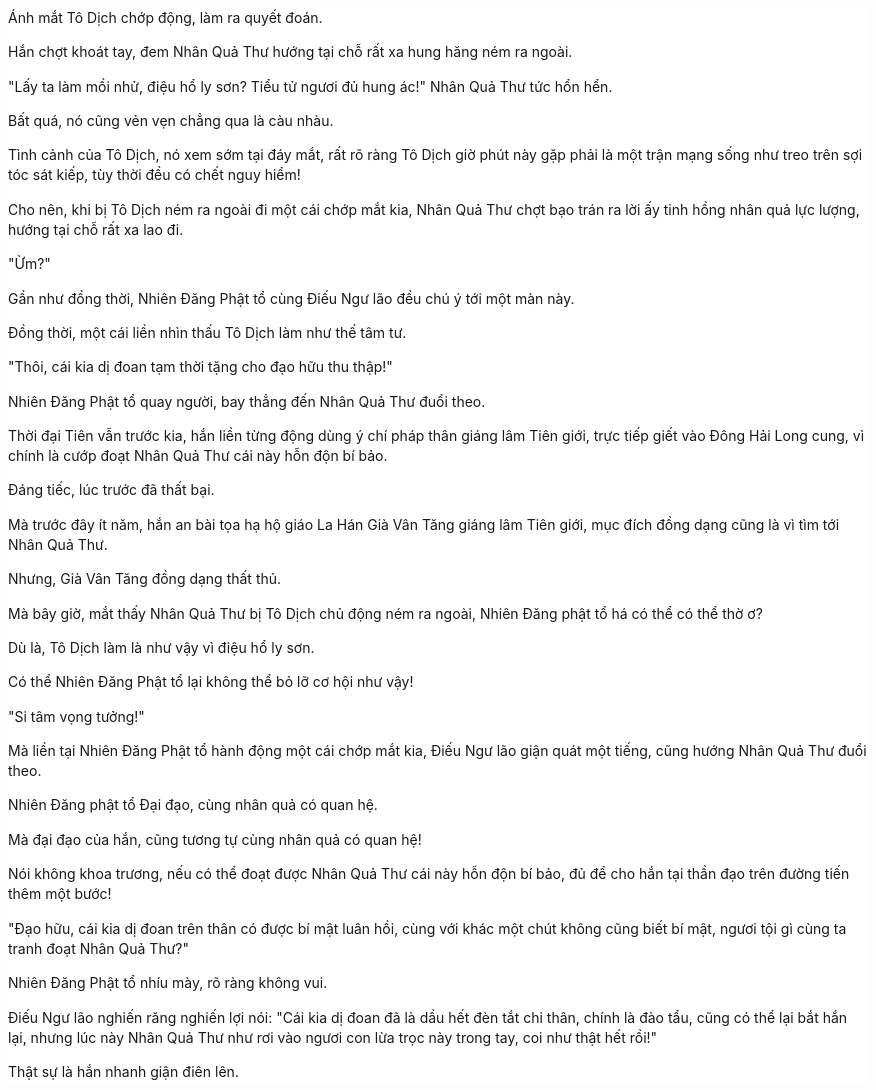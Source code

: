 Ánh mắt Tô Dịch chớp động, làm ra quyết đoán.

Hắn chợt khoát tay, đem Nhân Quả Thư hướng tại chỗ rất xa hung hăng ném ra ngoài.

"Lấy ta làm mồi nhử, điệu hổ ly sơn? Tiểu tử ngươi đủ hung ác!" Nhân Quả Thư tức hổn hển.

Bất quá, nó cũng vẻn vẹn chẳng qua là càu nhàu.

Tình cảnh của Tô Dịch, nó xem sớm tại đáy mắt, rất rõ ràng Tô Dịch giờ phút này gặp phải là một trận mạng sống như treo trên sợi tóc sát kiếp, tùy thời đều có chết nguy hiểm!

Cho nên, khi bị Tô Dịch ném ra ngoài đi một cái chớp mắt kia, Nhân Quả Thư chợt bạo trán ra lời ấy tinh hồng nhân quả lực lượng, hướng tại chỗ rất xa lao đi.

"Ừm?"

Gần như đồng thời, Nhiên Đăng Phật tổ cùng Điếu Ngư lão đều chú ý tới một màn này.

Đồng thời, một cái liền nhìn thấu Tô Dịch làm như thế tâm tư.

"Thôi, cái kia dị đoan tạm thời tặng cho đạo hữu thu thập!"

Nhiên Đăng Phật tổ quay người, bay thẳng đến Nhân Quả Thư đuổi theo.

Thời đại Tiên vẫn trước kia, hắn liền từng động dùng ý chí pháp thân giáng lâm Tiên giới, trực tiếp giết vào Đông Hải Long cung, vì chính là cướp đoạt Nhân Quả Thư cái này hỗn độn bí bảo.

Đáng tiếc, lúc trước đã thất bại.

Mà trước đây ít năm, hắn an bài tọa hạ hộ giáo La Hán Già Vân Tăng giáng lâm Tiên giới, mục đích đồng dạng cũng là vì tìm tới Nhân Quả Thư.

Nhưng, Già Vân Tăng đồng dạng thất thủ.

Mà bây giờ, mắt thấy Nhân Quả Thư bị Tô Dịch chủ động ném ra ngoài, Nhiên Đăng phật tổ há có thể có thể thờ ơ?

Dù là, Tô Dịch làm là như vậy vì điệu hổ ly sơn.

Có thể Nhiên Đăng Phật tổ lại không thể bỏ lỡ cơ hội như vậy!

"Si tâm vọng tưởng!"

Mà liền tại Nhiên Đăng Phật tổ hành động một cái chớp mắt kia, Điếu Ngư lão giận quát một tiếng, cũng hướng Nhân Quả Thư đuổi theo.

Nhiên Đăng phật tổ Đại đạo, cùng nhân quả có quan hệ.

Mà đại đạo của hắn, cũng tương tự cùng nhân quả có quan hệ!

Nói không khoa trương, nếu có thể đoạt được Nhân Quả Thư cái này hỗn độn bí bảo, đủ để cho hắn tại thần đạo trên đường tiến thêm một bước!

"Đạo hữu, cái kia dị đoan trên thân có được bí mật luân hồi, cùng với khác một chút không cũng biết bí mật, ngươi tội gì cùng ta tranh đoạt Nhân Quả Thư?"

Nhiên Đăng Phật tổ nhíu mày, rõ ràng không vui.

Điếu Ngư lão nghiến răng nghiến lợi nói: "Cái kia dị đoan đã là dầu hết đèn tắt chi thân, chính là đào tẩu, cũng có thể lại bắt hắn lại, nhưng lúc này Nhân Quả Thư như rơi vào ngươi con lừa trọc này trong tay, coi như thật hết rồi!"

Thật sự là hắn nhanh giận điên lên.
